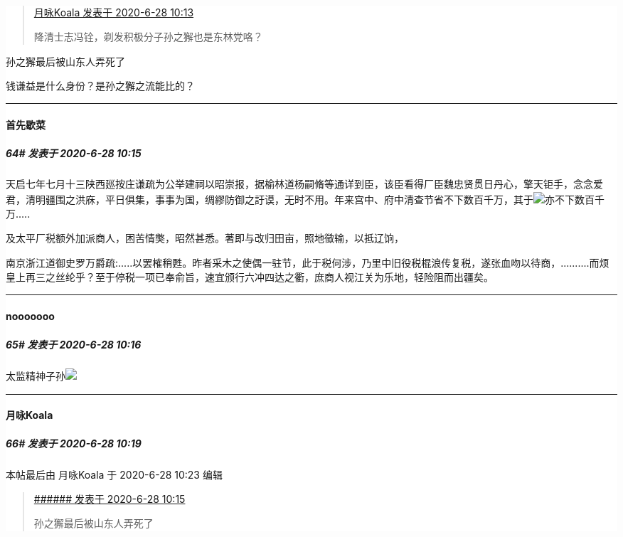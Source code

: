 

<blockquote><a href="httphttps://bbs.saraba1st.com/2b/forum.php?mod=redirect&amp;goto=findpost&amp;pid=47981265&amp;ptid=1944393" target="_blank">月咏Koala 发表于 2020-6-28 10:13</a>

降清士志冯铨，剃发积极分子孙之獬也是东林党咯？</blockquote>
孙之獬最后被山东人弄死了 


钱谦益是什么身份？是孙之獬之流能比的？







*****

####  首先歇菜  
##### 64#       发表于 2020-6-28 10:15




天启七年七月十三陕西廵按庄谦疏为公举建祠以昭崇报，据榆林道杨嗣脩等通详到臣，该臣看得厂臣魏忠贤贯日丹心，擎天钜手，念念爱君，清明疆围之洪庥，平日俱集，事事为国，绸繆防御之訏谟，无时不用。年来宫中、府中清查节省不下数百千万，其于<img src="https://static.saraba1st.com/image/smiley/face2017/001.png" referrerpolicy="no-referrer">亦不下数百千万.....

及太平厂税额外加派商人，困苦情獘，昭然甚悉。著即与改归田亩，照地徵输，以抵辽饷，

南京浙江道御史罗万爵疏:.....以罢榷稍甦。昨者采木之使偶一驻节，此于税何涉，乃里中旧役税棍浪传复税，遂张血吻以待商，..........而烦皇上再三之丝纶乎？至于停税一项已奉俞旨，速宜颁行六冲四达之衢，庶商人视江关为乐地，轻险阻而出疆矣。







*****

####  nooooooo  
##### 65#       发表于 2020-6-28 10:16




太监精神子孙<img src="https://static.saraba1st.com/image/smiley/face2017/049.png" referrerpolicy="no-referrer">







*****

####  月咏Koala  
##### 66#       发表于 2020-6-28 10:19



 本帖最后由 月咏Koala 于 2020-6-28 10:23 编辑 
<blockquote><a href="httphttps://bbs.saraba1st.com/2b/forum.php?mod=redirect&amp;goto=findpost&amp;pid=47981298&amp;ptid=1944393" target="_blank">###### 发表于 2020-6-28 10:15</a>

孙之獬最后被山东人弄死了 
